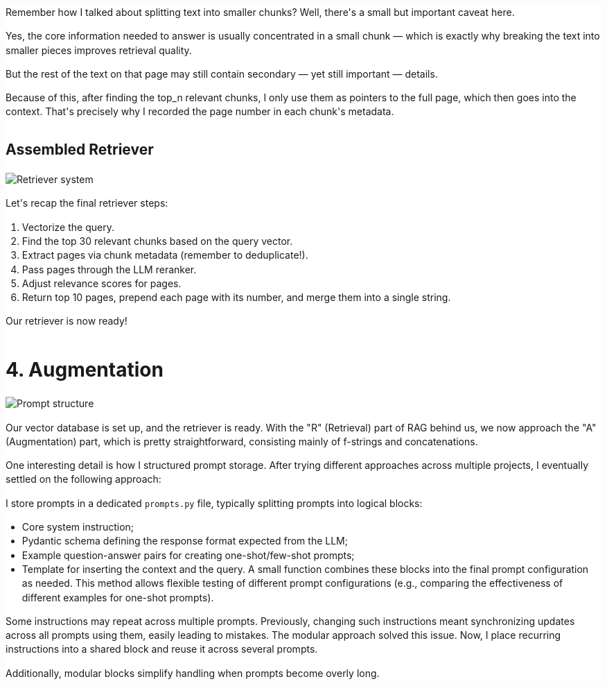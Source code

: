 Remember how I talked about splitting text into smaller chunks? Well, there's a small but important caveat here.

Yes, the core information needed to answer is usually concentrated in a small chunk — which is exactly why breaking the text into smaller pieces improves retrieval quality.

But the rest of the text on that page may still contain secondary — yet still important — details.

Because of this, after finding the top_n relevant chunks, I only use them as pointers to the full page, which then goes into the context. That's precisely why I recorded the page number in each chunk's metadata.

## Assembled Retriever

![Retriever system](https://alphahinex.github.io/contents/how-to-build-best-rag/retriever.png)

Let's recap the final retriever steps:

1. Vectorize the query.
2. Find the top 30 relevant chunks based on the query vector.
3. Extract pages via chunk metadata (remember to deduplicate!).
4. Pass pages through the LLM reranker.
5. Adjust relevance scores for pages.
6. Return top 10 pages, prepend each page with its number, and merge them into a single string.

Our retriever is now ready!

# 4. Augmentation

![Prompt structure](https://alphahinex.github.io/contents/how-to-build-best-rag/prompt_structure.png)

Our vector database is set up, and the retriever is ready. With the "R" (Retrieval) part of RAG behind us, we now approach the "A" (Augmentation) part, which is pretty straightforward, consisting mainly of f-strings and concatenations.

One interesting detail is how I structured prompt storage. After trying different approaches across multiple projects, I eventually settled on the following approach:

I store prompts in a dedicated `prompts.py` file, typically splitting prompts into logical blocks:

- Core system instruction;
- Pydantic schema defining the response format expected from the LLM;
- Example question-answer pairs for creating one-shot/few-shot prompts;
- Template for inserting the context and the query.
A small function combines these blocks into the final prompt configuration as needed. This method allows flexible testing of different prompt configurations (e.g., comparing the effectiveness of different examples for one-shot prompts).

Some instructions may repeat across multiple prompts. Previously, changing such instructions meant synchronizing updates across all prompts using them, easily leading to mistakes. The modular approach solved this issue. Now, I place recurring instructions into a shared block and reuse it across several prompts.

Additionally, modular blocks simplify handling when prompts become overly long.
